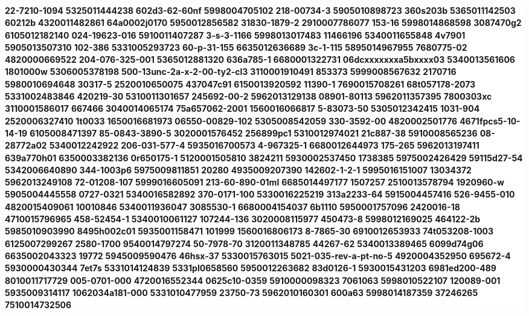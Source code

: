 **22-7210-1094**    **5325011444238**    **602d3-62-60nf**    **5998004705102**    **218-00734-3**    **5905010898723**
**360s203b**    **5365011142503**    **60212b**    **4320011482861**    **64a0002j0170**    **5950012856582**
**31830-1879-2**    **2910007786077**    **153-16**    **5998014868598**    **3087470g2**    **6105012182140**
**024-19623-016**    **5910011407287**    **3-s-3-1166**    **5998013017483**    **11466196**    **5340011655848**
**4v7901**    **5905013507310**    **102-386**    **5331005293723**    **60-p-31-155**    **6635012636689**
**3c-1-115**    **5895014967955**    **7680775-02**    **4820000669522**    **204-076-325-001**    **5365012881320**
**636a785-1**    **6680001322731**    **06dcxxxxxxxa5bxxxx03**    **5340013561606**    **1801000w**    **5306005378198**
**500-13unc-2a-x-2-00-ty2-cl3**    **3110001910491**    **853373**    **5999008567632**    **2170716**    **5980010694648**
**30317-5**    **2520010650075**    **437047c91**    **6150013920592**    **11390-1**    **7690015708261**
**68t057178-2073**    **5331002483846**    **420219-30**    **5310011301657**    **245692-00-2**    **5962013129138**
**08901-80113**    **5962011357395**    **7800303xc**    **3110001586017**    **667466**    **3040014065174**
**75a657062-2001**    **1560016066817**    **5-83073-50**    **5305012342415**    **1031-904**    **2520006327410**
**1t0033**    **1650016681973**    **06550-00829-102**    **5305008542059**    **330-3592-00**    **4820002501776**
**4671fpcs5-10-14-19**    **6105008471397**    **85-0843-3890-5**    **3020001576452**    **256899pc1**    **5310012974021**
**21c887-38**    **5910008565236**    **08-28772a02**    **5340012242922**    **206-031-577-4**    **5935016700573**
**4-967325-1**    **6680012644973**    **175-265**    **5962013197411**    **639a770h01**    **6350003382136**
**0r650175-1**    **5120001505810**    **3824211**    **5930002537450**    **1738385**    **5975002426429**
**59115d27-54**    **5342006640890**    **344-1003p6**    **5975009811851**    **20280**    **4935009207390**
**142602-1-2-1**    **5995016151007**    **13034372**    **5962013249108**    **72-01208-107**    **5999016605091**
**213-60-890-01ml**    **6685014497177**    **1507257**    **2510013578794**    **1920960-w**    **5905004445558**
**0727-0321**    **5340016582892**    **370-0171-100**    **5330016225219**    **313a2233-64**    **5915004457416**
**526-9455-010**    **4820015409061**    **10010846**    **5340011936047**    **3085530-1**    **6680004154037**
**6b1110**    **5950001757096**    **2420016-18**    **4710015796965**    **458-52454-1**    **5340010061127**
**107244-136**    **3020008115977**    **450473-8**    **5998012169025**    **464122-2b**    **5985010903990**
**8495h002c01**    **5935001158471**    **101999**    **1560016806173**    **8-7865-30**    **6910012653933**
**74t053208-1003**    **6125007299267**    **2580-1700**    **9540014797274**    **50-7978-70**    **3120011348785**
**44267-62**    **5340013389465**    **6099d74g06**    **6635002043323**    **19772**    **5945009590476**
**46hsx-37**    **5330015763015**    **5021-035-rev-a-pt-no-5**    **4920004352950**    **695672-4**    **5930000430344**
**7et7s**    **5331014124839**    **5331pl0658560**    **5950012263682**    **83d0126-1**    **5930015431203**
**6981ed200-489**    **8010011717729**    **005-0701-000**    **4720016552344**    **0625c10-0359**    **5910000098323**
**7061063**    **5998010522107**    **120089-001**    **5935009314117**    **1062034a181-000**    **5331010477959**
**23750-73**    **5962010160301**    **600a63**    **5998014187359**    **37246265**    **7510014732506**